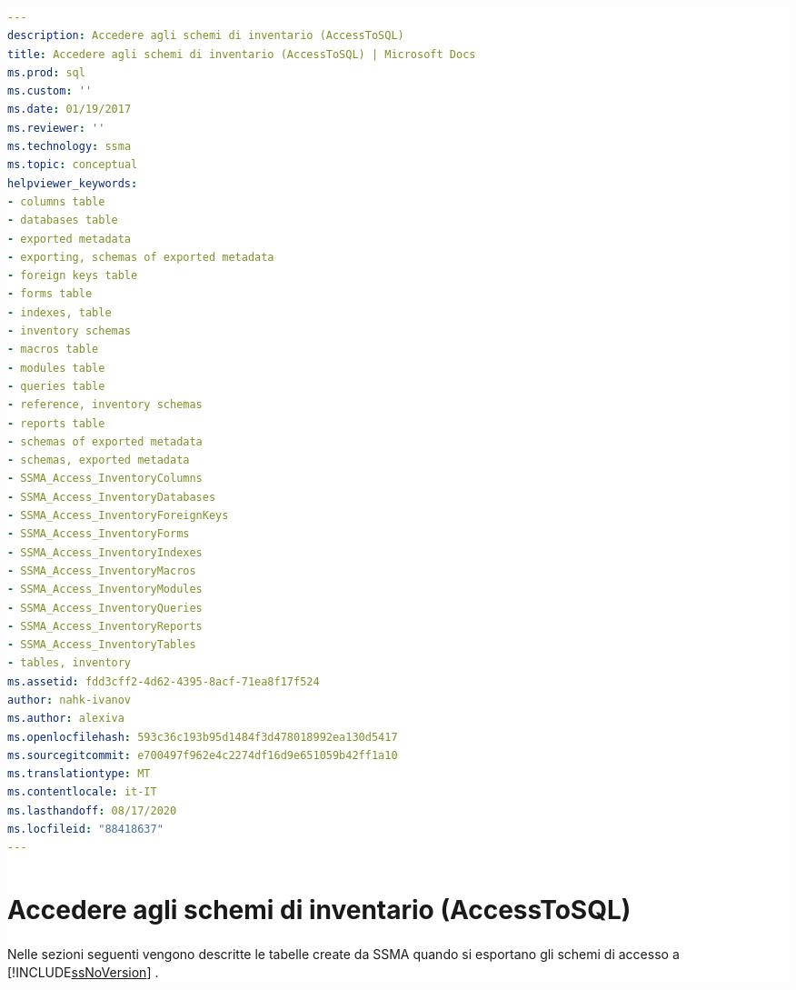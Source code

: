 ```yaml
---
description: Accedere agli schemi di inventario (AccessToSQL)
title: Accedere agli schemi di inventario (AccessToSQL) | Microsoft Docs
ms.prod: sql
ms.custom: ''
ms.date: 01/19/2017
ms.reviewer: ''
ms.technology: ssma
ms.topic: conceptual
helpviewer_keywords:
- columns table
- databases table
- exported metadata
- exporting, schemas of exported metadata
- foreign keys table
- forms table
- indexes, table
- inventory schemas
- macros table
- modules table
- queries table
- reference, inventory schemas
- reports table
- schemas of exported metadata
- schemas, exported metadata
- SSMA_Access_InventoryColumns
- SSMA_Access_InventoryDatabases
- SSMA_Access_InventoryForeignKeys
- SSMA_Access_InventoryForms
- SSMA_Access_InventoryIndexes
- SSMA_Access_InventoryMacros
- SSMA_Access_InventoryModules
- SSMA_Access_InventoryQueries
- SSMA_Access_InventoryReports
- SSMA_Access_InventoryTables
- tables, inventory
ms.assetid: fdd3cff2-4d62-4395-8acf-71ea8f17f524
author: nahk-ivanov
ms.author: alexiva
ms.openlocfilehash: 593c36c193b95d1484f3d478018992ea130d5417
ms.sourcegitcommit: e700497f962e4c2274df16d9e651059b42ff1a10
ms.translationtype: MT
ms.contentlocale: it-IT
ms.lasthandoff: 08/17/2020
ms.locfileid: "88418637"
---
```

# <a name="access-inventory-schemas-accesstosql"></a>Accedere agli schemi di inventario (AccessToSQL)
Nelle sezioni seguenti vengono descritte le tabelle create da SSMA quando si esportano gli schemi di accesso a [!INCLUDE[ssNoVersion](../../includes/ssnoversion-md.md)] .  
  